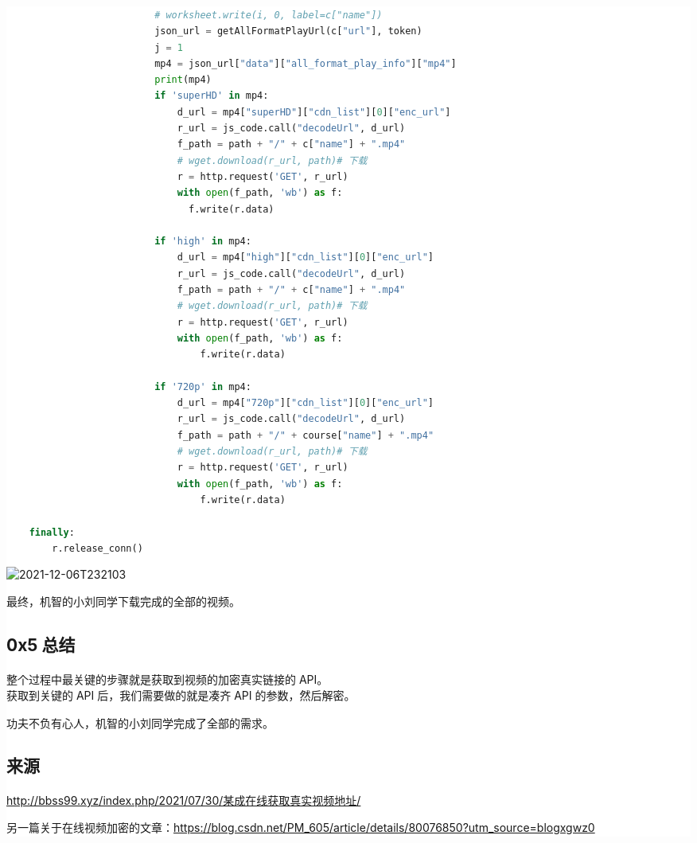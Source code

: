 ```py
                          # worksheet.write(i, 0, label=c["name"])
                          json_url = getAllFormatPlayUrl(c["url"], token)
                          j = 1
                          mp4 = json_url["data"]["all_format_play_info"]["mp4"]
                          print(mp4)
                          if 'superHD' in mp4:
                              d_url = mp4["superHD"]["cdn_list"][0]["enc_url"]
                              r_url = js_code.call("decodeUrl", d_url)
                              f_path = path + "/" + c["name"] + ".mp4"
                              # wget.download(r_url, path)# 下载
                              r = http.request('GET', r_url)
                              with open(f_path, 'wb') as f:
                                f.write(r.data)

                          if 'high' in mp4:
                              d_url = mp4["high"]["cdn_list"][0]["enc_url"]
                              r_url = js_code.call("decodeUrl", d_url)
                              f_path = path + "/" + c["name"] + ".mp4"
                              # wget.download(r_url, path)# 下载
                              r = http.request('GET', r_url)
                              with open(f_path, 'wb') as f:
                                  f.write(r.data)

                          if '720p' in mp4:
                              d_url = mp4["720p"]["cdn_list"][0]["enc_url"]
                              r_url = js_code.call("decodeUrl", d_url)
                              f_path = path + "/" + course["name"] + ".mp4"
                              # wget.download(r_url, path)# 下载
                              r = http.request('GET', r_url)
                              with open(f_path, 'wb') as f:
                                  f.write(r.data)

    finally:
        r.release_conn()
```

![2021-12-06T232103](2021-12-06T232103.png)

最终，机智的小刘同学下载完成的全部的视频。

## 0x5 总结

整个过程中最关键的步骤就是获取到视频的加密真实链接的 API。  
获取到关键的 API 后，我们需要做的就是凑齐 API 的参数，然后解密。

功夫不负有心人，机智的小刘同学完成了全部的需求。

## 来源
http://bbss99.xyz/index.php/2021/07/30/某成在线获取真实视频地址/

另一篇关于在线视频加密的文章：https://blog.csdn.net/PM_605/article/details/80076850?utm_source=blogxgwz0
